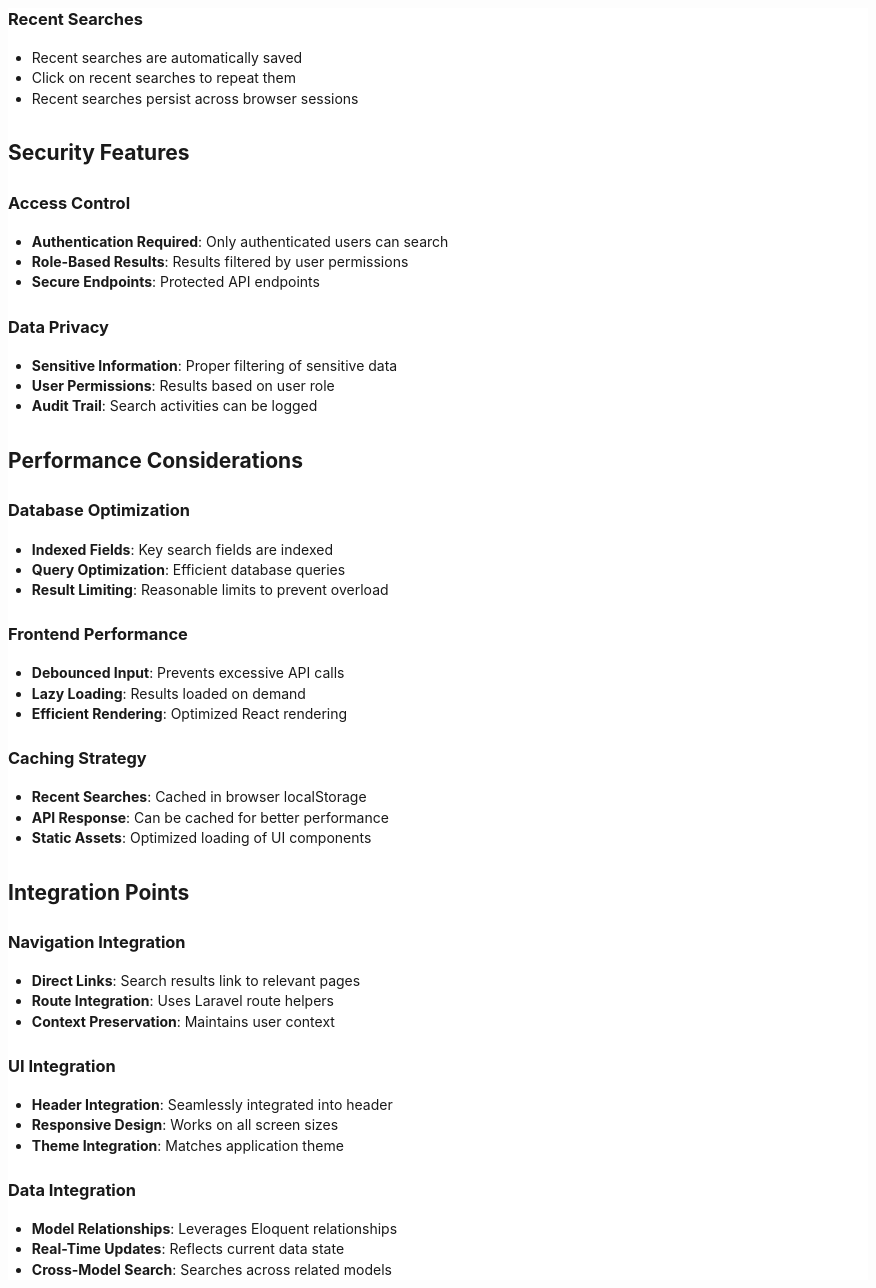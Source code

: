 ### **Recent Searches**
- Recent searches are automatically saved
- Click on recent searches to repeat them
- Recent searches persist across browser sessions

## Security Features

### **Access Control**
- **Authentication Required**: Only authenticated users can search
- **Role-Based Results**: Results filtered by user permissions
- **Secure Endpoints**: Protected API endpoints

### **Data Privacy**
- **Sensitive Information**: Proper filtering of sensitive data
- **User Permissions**: Results based on user role
- **Audit Trail**: Search activities can be logged

## Performance Considerations

### **Database Optimization**
- **Indexed Fields**: Key search fields are indexed
- **Query Optimization**: Efficient database queries
- **Result Limiting**: Reasonable limits to prevent overload

### **Frontend Performance**
- **Debounced Input**: Prevents excessive API calls
- **Lazy Loading**: Results loaded on demand
- **Efficient Rendering**: Optimized React rendering

### **Caching Strategy**
- **Recent Searches**: Cached in browser localStorage
- **API Response**: Can be cached for better performance
- **Static Assets**: Optimized loading of UI components

## Integration Points

### **Navigation Integration**
- **Direct Links**: Search results link to relevant pages
- **Route Integration**: Uses Laravel route helpers
- **Context Preservation**: Maintains user context

### **UI Integration**
- **Header Integration**: Seamlessly integrated into header
- **Responsive Design**: Works on all screen sizes
- **Theme Integration**: Matches application theme

### **Data Integration**
- **Model Relationships**: Leverages Eloquent relationships
- **Real-Time Updates**: Reflects current data state
- **Cross-Model Search**: Searches across related models
